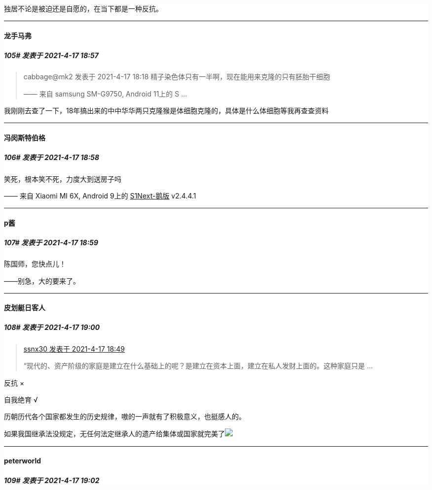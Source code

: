 独居不论是被迫还是自愿的，在当下都是一种反抗。


*****

####  龙手马弗  
##### 105#       发表于 2021-4-17 18:57


<blockquote>cabbage@mk2 发表于 2021-4-17 18:18
精子染色体只有一半啊，现在能用来克隆的只有胚胎干细胞


—— 来自 samsung SM-G9750, Android 11上的 S ...</blockquote>
我刚刚去查了一下，18年搞出来的中中华华两只克隆猴是体细胞克隆的，具体是什么体细胞等我再查查资料


*****

####  冯闵斯特伯格  
##### 106#       发表于 2021-4-17 18:58


笑死，根本笑不死，力度大到送房子吗

—— 来自 Xiaomi MI 6X, Android 9上的 [S1Next-鹅版](https://github.com/ykrank/S1-Next/releases) v2.4.4.1


*****

####  p酱  
##### 107#       发表于 2021-4-17 18:59


陈国师，您快点儿！

——别急，大的要来了。


*****

####  皮划艇日客人  
##### 108#       发表于 2021-4-17 19:00


<blockquote><a href="httphttps://bbs.saraba1st.com/2b/forum.php?mod=redirect&amp;goto=findpost&amp;pid=50969013&amp;ptid=1999519" target="_blank">ssnx30 发表于 2021-4-17 18:49</a>

“现代的、资产阶级的家庭是建立在什么基础上的呢？是建立在资本上面，建立在私人发财上面的。这种家庭只是 ...</blockquote>
反抗 ×

自我绝育 √

历朝历代各个国家都发生的历史规律，嗷的一声就有了积极意义，也挺感人的。

如果我国继承法没规定，无任何法定继承人的遗产给集体或国家就完美了<img src="https://static.saraba1st.com/image/smiley/face2017/179.png" referrerpolicy="no-referrer">


*****

####  peterworld  
##### 109#       发表于 2021-4-17 19:02

